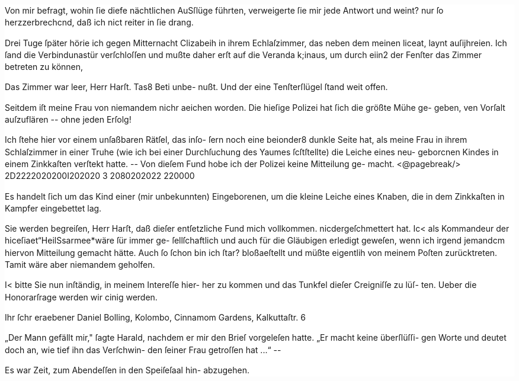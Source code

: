Von mir befragt, wohin ſie diefe nächtlichen AuSſlüge
führten, verweigerte ſie mir jede Antwort und weint? nur
ſo herzzerbrechcnd, daß ich nict reiter in ſie drang.

Drei Tuge ſpäter hörie ich gegen Mitternacht Clizabeih
in ihrem Echlaſzimmer, das neben dem meinen liceat, laynt
auſijhreien. Ich ſand die Verbindunastür verſchloſſen und
mußte daher erſt auf die Veranda k;inaus, um durch eiin2
der Fenſter das Zimmer betreten zu können,

Das Zimmer war leer, Herr Harſt. Tas8 Beti unbe-
nußt. Und der eine Tenſterſlügel ſtand weit offen.

Seitdem iſt meine Frau von niemandem nichr aeichen
worden. Die hieſige Polizei hat ſich die größte Mühe ge-
geben, ven Vorſalt auſzuflären -- ohne jeden Erſolg!

Ich ſtehe hier vor einem unſaßbaren Rätſel, das inſo-
ſern noch eine beionder8 dunkle Seite hat, als meine Frau
in ihrem Schlaſzimmer in einer Truhe (wie ich bei einer
Durchſuchung des Yaumes ſcſtſtellte) die Leiche eines neu-
geborcnen Kindes in einem Zinkkaſten verſtekt hatte. --
Von dieſem Fund hobe ich der Polizei keine Mitteilung ge-
macht.
<@pagebreak/>
2D2222020200I202020 3 2080202022 220000

Es handelt ſich um das Kind einer (mir unbekunnten)
Eingeborenen, um die kleine Leiche eines Knaben, die in
dem Zinkkaſten in Kampfer eingebettet lag.

Sie werden begreiſen, Herr Harſt, daß dieſer entſetzliche
Fund mich vollkommen. nicdergeſchmettert hat. Ic< als
Kommandeur der hiceſiaet“HeilSsarmee*wäre ſür immer ge-
ſellſchaftlich und auch für die Gläubigen erledigt geweſen,
wenn ich irgend jemandcm hiervon Mitteilung gemacht
hätte. Auch ſo ſchon bin ich ſtar? bloßaeſtellt und müßte
eigentlih von meinem Poſten zurücktreten. Tamit wäre
aber niemandem geholfen.

I< bitte Sie nun inſtändig, in meinem Intereſſe hier-
her zu kommen und das Tunkfel dieſer Creigniſſe zu lüſ-
ten. Ueber die Honorarſrage werden wir cinig werden.

Ihr ſchr eraebener
Daniel Bolling,
Kolombo, Cinnamom Gardens,
Kalkuttaſtr. 6

„Der Mann gefällt mir," ſagte Harald, nachdem er
mir den Brieſ vorgeleſen hatte. „Er macht keine überſlüſſi-
gen Worte und deutet doch an, wie tief ihn das Verſchwin-
den ſeiner Frau getroſſen hat ...“ --

Es war Zeit, zum Abendeſſen in den Speiſeſaal hin-
abzugehen.
